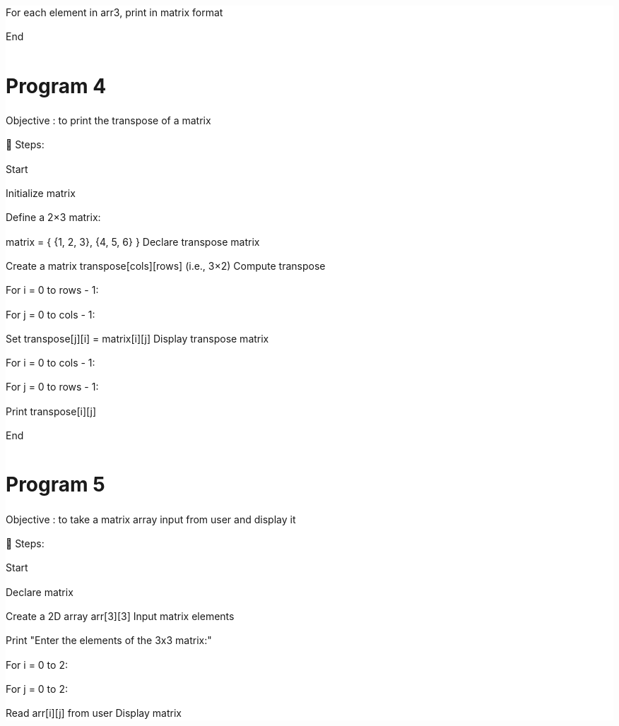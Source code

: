 For each element in arr3, print in matrix format

End

# Program 4
Objective : to print the transpose of a matrix

🔢 Steps:

Start

Initialize matrix

Define a 2×3 matrix:

 matrix = {
   {1, 2, 3},
   {4, 5, 6}
 }
Declare transpose matrix

 Create a matrix transpose[cols][rows] (i.e., 3×2)
Compute transpose

 For i = 0 to rows - 1:
 
 For j = 0 to cols - 1:
 
 Set transpose[j][i] = matrix[i][j]
Display transpose matrix

 For i = 0 to cols - 1:
 
 For j = 0 to rows - 1:
 
 Print transpose[i][j]
 
End

# Program 5
Objective : to take a matrix array input from user and display it

🔢 Steps:

Start

Declare matrix

 Create a 2D array arr[3][3]
Input matrix elements

 Print "Enter the elements of the 3x3 matrix:"
 
 For i = 0 to 2:
 
 For j = 0 to 2:
 
 Read arr[i][j] from user
Display matrix
